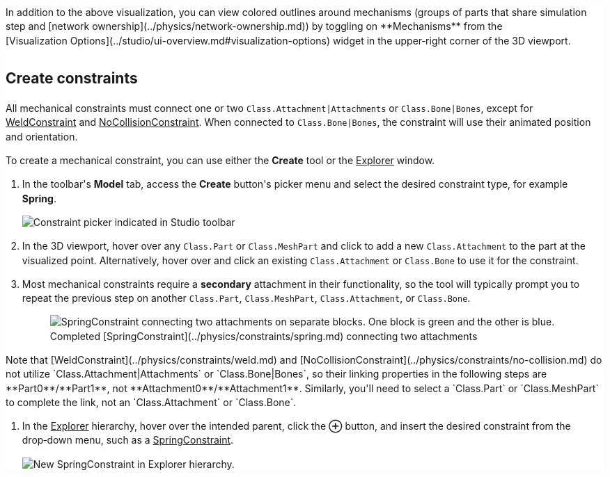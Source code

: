 <Alert severity="success">
In addition to the above visualization, you can view colored outlines around mechanisms (groups of parts that share simulation step and [network ownership](../physics/network-ownership.md)) by toggling on **Mechanisms** from the [Visualization&nbsp;Options](../studio/ui-overview.md#visualization-options) widget in the upper‑right corner of the 3D viewport.
</Alert>

## Create constraints

All mechanical constraints must connect one or two `Class.Attachment|Attachments` or `Class.Bone|Bones`, except for [WeldConstraint](../physics/constraints/weld.md) and [NoCollisionConstraint](../physics/constraints/no-collision.md). When connected to `Class.Bone|Bones`, the constraint will use their animated position and orientation.

To create a mechanical constraint, you can use either the **Create** tool or the [Explorer](../studio/explorer.md) window.

<Tabs>
<TabItem label="Create tool">

1. In the toolbar's **Model** tab, access the **Create** button's picker menu and select the desired constraint type, for example **Spring**.

   <img src="../assets/studio/general/Model-Tab-Constraints-Create-Menu.png" width="754" alt="Constraint picker indicated in Studio toolbar" />

2. In the 3D viewport, hover over any `Class.Part` or `Class.MeshPart` and click to add a new `Class.Attachment` to the part at the visualized point. Alternatively, hover over and click an existing `Class.Attachment` or `Class.Bone` to use it for the constraint.

3. Most mechanical constraints require a **secondary** attachment in their functionality, so the tool will typically prompt you to repeat the previous step on another `Class.Part`, `Class.MeshPart`, `Class.Attachment`, or `Class.Bone`.

   <figure>
   <img src="../assets/physics/constraints/Creation-Diagram.jpg" width="600" alt="SpringConstraint connecting two attachments on separate blocks. One block is green and the other is blue." />
   <figcaption>Completed [SpringConstraint](../physics/constraints/spring.md) connecting two attachments</figcaption>
   </figure>

</TabItem>
<TabItem label="Explorer">
<Alert severity="info">
Note that [WeldConstraint](../physics/constraints/weld.md) and [NoCollisionConstraint](../physics/constraints/no-collision.md) do not utilize `Class.Attachment|Attachments` or `Class.Bone|Bones`, so their linking properties in the following steps are **Part0**/**Part1**, not **Attachment0**/**Attachment1**. Similarly, you'll need to select a `Class.Part` or `Class.MeshPart` to complete the link, not an `Class.Attachment` or `Class.Bone`.
</Alert>

1. In the [Explorer](../studio/explorer.md) hierarchy, hover over the intended parent, click the **&CirclePlus;** button, and insert the desired constraint from the drop‑down menu, such as a [SpringConstraint](../physics/constraints/spring.md).

   <img src="../assets/physics/constraints/Explorer-New-SpringConstraint.png" width="320" alt="New SpringConstraint in Explorer hierarchy." />
